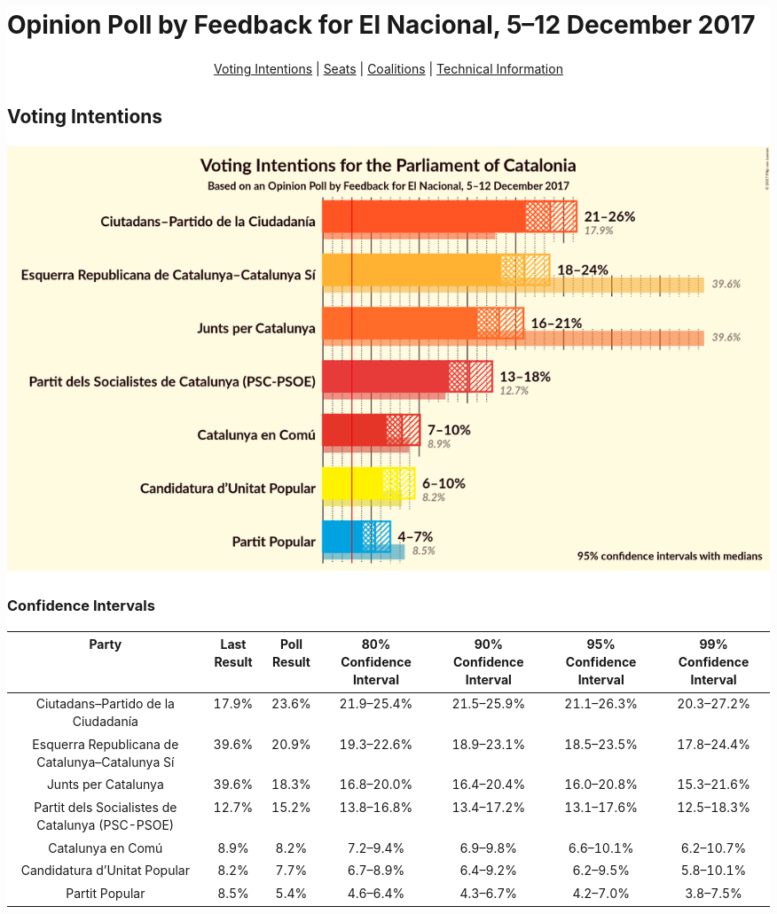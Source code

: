 # Opinion Poll by Feedback for El Nacional, 5–12 December 2017

<p align="center"><a href="#voting-intentions">Voting Intentions</a> | <a href="#seats">Seats</a> | <a href="#coalitions">Coalitions</a> | <a href="#technical-information">Technical Information</a></p>

## Voting Intentions

![Graph with voting intentions not yet produced](2017-12-12-Feedback.png "Voting Intentions")

### Confidence Intervals

| Party | Last Result | Poll Result | 80% Confidence Interval | 90% Confidence Interval | 95% Confidence Interval | 99% Confidence Interval |
|:-----:|:-----------:|:-----------:|:-----------------------:|:-----------------------:|:-----------------------:|:-----------------------:|
| Ciutadans–Partido de la Ciudadanía | 17.9% | 23.6% | 21.9–25.4% |21.5–25.9% |21.1–26.3% |20.3–27.2% |
| Esquerra Republicana de Catalunya–Catalunya Sí | 39.6% | 20.9% | 19.3–22.6% |18.9–23.1% |18.5–23.5% |17.8–24.4% |
| Junts per Catalunya | 39.6% | 18.3% | 16.8–20.0% |16.4–20.4% |16.0–20.8% |15.3–21.6% |
| Partit dels Socialistes de Catalunya (PSC-PSOE) | 12.7% | 15.2% | 13.8–16.8% |13.4–17.2% |13.1–17.6% |12.5–18.3% |
| Catalunya en Comú | 8.9% | 8.2% | 7.2–9.4% |6.9–9.8% |6.6–10.1% |6.2–10.7% |
| Candidatura d’Unitat Popular | 8.2% | 7.7% | 6.7–8.9% |6.4–9.2% |6.2–9.5% |5.8–10.1% |
| Partit Popular | 8.5% | 5.4% | 4.6–6.4% |4.3–6.7% |4.2–7.0% |3.8–7.5% |
